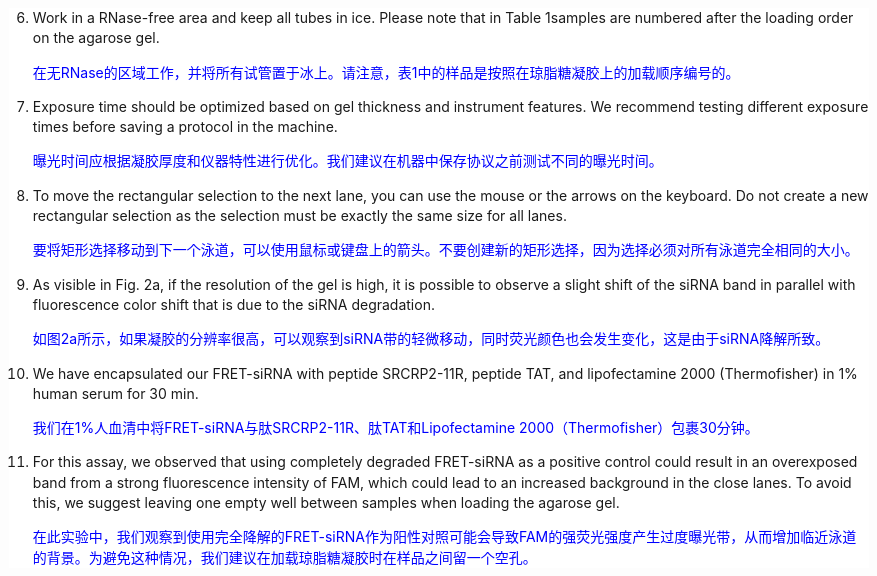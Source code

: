 6. Work in a RNase-free area and keep all tubes in ice. Please note that in Table 1samples are numbered after the loading order on the agarose gel. 

   <span style=color:blue>在无RNase的区域工作，并将所有试管置于冰上。请注意，表1中的样品是按照在琼脂糖凝胶上的加载顺序编号的。</span>

7. Exposure time should be optimized based on gel thickness and instrument features. We recommend testing different exposure times before saving a protocol in the machine. 

   <span style=color:blue>曝光时间应根据凝胶厚度和仪器特性进行优化。我们建议在机器中保存协议之前测试不同的曝光时间。</span>

8. To move the rectangular selection to the next lane, you can use the mouse or the arrows on the keyboard. Do not create a new rectangular selection as the selection must be exactly the same size for all lanes. 

   <span style=color:blue>要将矩形选择移动到下一个泳道，可以使用鼠标或键盘上的箭头。不要创建新的矩形选择，因为选择必须对所有泳道完全相同的大小。</span>

9. As visible in Fig. 2a, if the resolution of the gel is high, it is possible to observe a slight shift of the siRNA band in parallel with fluorescence color shift that is due to the siRNA degradation. 

   <span style=color:blue>如图2a所示，如果凝胶的分辨率很高，可以观察到siRNA带的轻微移动，同时荧光颜色也会发生变化，这是由于siRNA降解所致。</span>

10. We have encapsulated our FRET-siRNA with peptide SRCRP2-11R, peptide TAT, and lipofectamine 2000 (Thermofisher) in 1% human serum for 30 min. 

    <span style=color:blue>我们在1%人血清中将FRET-siRNA与肽SRCRP2-11R、肽TAT和Lipofectamine 2000（Thermofisher）包裹30分钟。</span>

11. For this assay, we observed that using completely degraded FRET-siRNA as a positive control could result in an overexposed band from a strong fluorescence intensity of FAM, which could lead to an increased background in the close lanes. To avoid this, we suggest leaving one empty well between samples when loading the agarose gel.

    <span style=color:blue>在此实验中，我们观察到使用完全降解的FRET-siRNA作为阳性对照可能会导致FAM的强荧光强度产生过度曝光带，从而增加临近泳道的背景。为避免这种情况，我们建议在加载琼脂糖凝胶时在样品之间留一个空孔。</span>